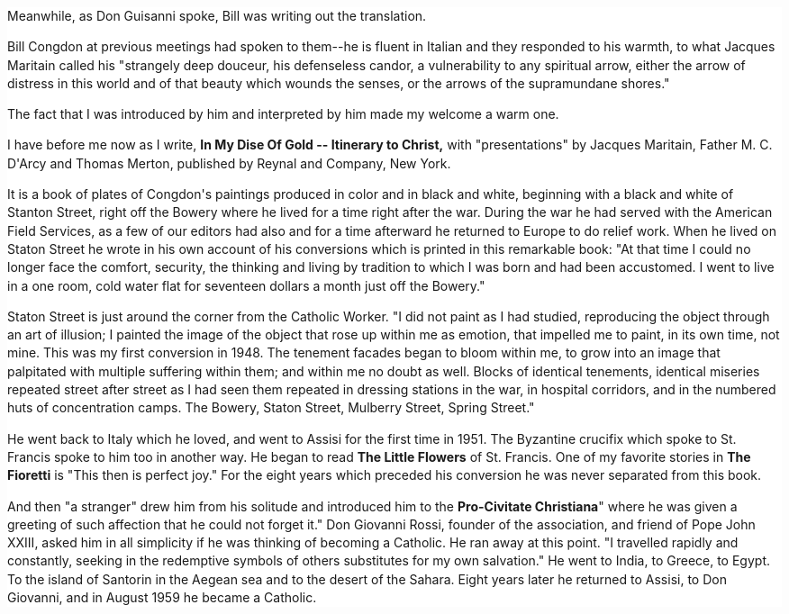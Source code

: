Meanwhile, as Don Guisanni spoke, Bill was writing out the translation.

Bill Congdon at previous meetings had spoken to them--he is fluent in
Italian and they responded to his warmth, to what Jacques Maritain
called his "strangely deep douceur, his defenseless candor, a
vulnerability to any spiritual arrow, either the arrow of distress in
this world and of that beauty which wounds the senses, or the arrows of
the supramundane shores."

The fact that I was introduced by him and interpreted by him made my
welcome a warm one.

I have before me now as I write, **In My Dise Of Gold -- Itinerary to
Christ,** with "presentations" by Jacques Maritain, Father M. C. D'Arcy
and Thomas Merton, published by Reynal and Company, New York.

It is a book of plates of Congdon's paintings produced in color and in
black and white, beginning with a black and white of Stanton Street,
right off the Bowery where he lived for a time right after the war.
During the war he had served with the American Field Services, as a few
of our editors had also and for a time afterward he returned to Europe
to do relief work. When he lived on Staton Street he wrote in his own
account of his conversions which is printed in this remarkable book: "At
that time I could no longer face the comfort, security, the thinking and
living by tradition to which I was born and had been accustomed. I went
to live in a one room, cold water flat for seventeen dollars a month
just off the Bowery."

Staton Street is just around the corner from the Catholic Worker. "I did
not paint as I had studied, reproducing the object through an art of
illusion; I painted the image of the object that rose up within me as
emotion, that impelled me to paint, in its own time, not mine. This was
my first conversion in 1948. The tenement facades began to bloom within
me, to grow into an image that palpitated with multiple suffering within
them; and within me no doubt as well. Blocks of identical tenements,
identical miseries repeated street after street as I had seen them
repeated in dressing stations in the war, in hospital corridors, and in
the numbered huts of concentration camps. The Bowery, Staton Street,
Mulberry Street, Spring Street."

He went back to Italy which he loved, and went to Assisi for the first
time in 1951. The Byzantine crucifix which spoke to St. Francis spoke to
him too in another way. He began to read **The Little Flowers** of St.
Francis. One of my favorite stories in **The Fioretti** is "This then is
perfect joy." For the eight years which preceded his conversion he was
never separated from this book.

And then "a stranger" drew him from his solitude and introduced him to
the **Pro-Civitate Christiana**" where he was given a greeting of such
affection that he could not forget it." Don Giovanni Rossi, founder of
the association, and friend of Pope John XXIII, asked him in all
simplicity if he was thinking of becoming a Catholic. He ran away at
this point. "I travelled rapidly and constantly, seeking in the
redemptive symbols of others substitutes for my own salvation." He went
to India, to Greece, to Egypt. To the island of Santorin in the Aegean
sea and to the desert of the Sahara. Eight years later he returned to
Assisi, to Don Giovanni, and in August 1959 he became a Catholic.
